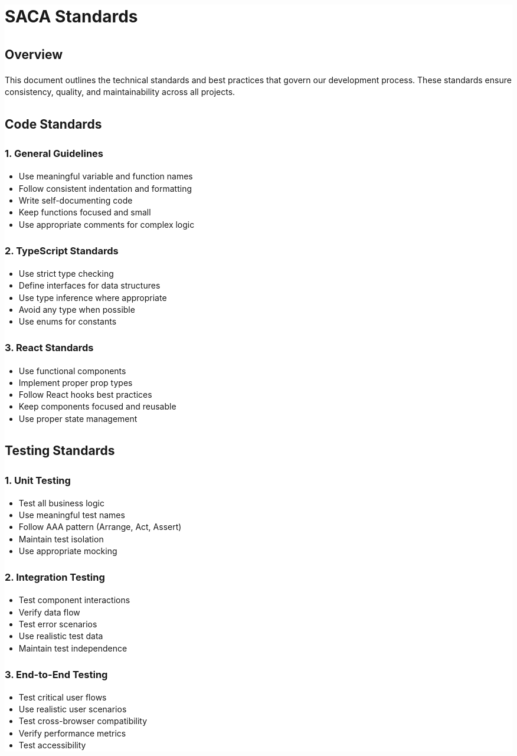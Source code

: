 # SACA Standards

## Overview
This document outlines the technical standards and best practices that govern our development process. These standards ensure consistency, quality, and maintainability across all projects.

## Code Standards

### 1. General Guidelines
- Use meaningful variable and function names
- Follow consistent indentation and formatting
- Write self-documenting code
- Keep functions focused and small
- Use appropriate comments for complex logic

### 2. TypeScript Standards
- Use strict type checking
- Define interfaces for data structures
- Use type inference where appropriate
- Avoid any type when possible
- Use enums for constants

### 3. React Standards
- Use functional components
- Implement proper prop types
- Follow React hooks best practices
- Keep components focused and reusable
- Use proper state management

## Testing Standards

### 1. Unit Testing
- Test all business logic
- Use meaningful test names
- Follow AAA pattern (Arrange, Act, Assert)
- Maintain test isolation
- Use appropriate mocking

### 2. Integration Testing
- Test component interactions
- Verify data flow
- Test error scenarios
- Use realistic test data
- Maintain test independence

### 3. End-to-End Testing
- Test critical user flows
- Use realistic user scenarios
- Test cross-browser compatibility
- Verify performance metrics
- Test accessibility

